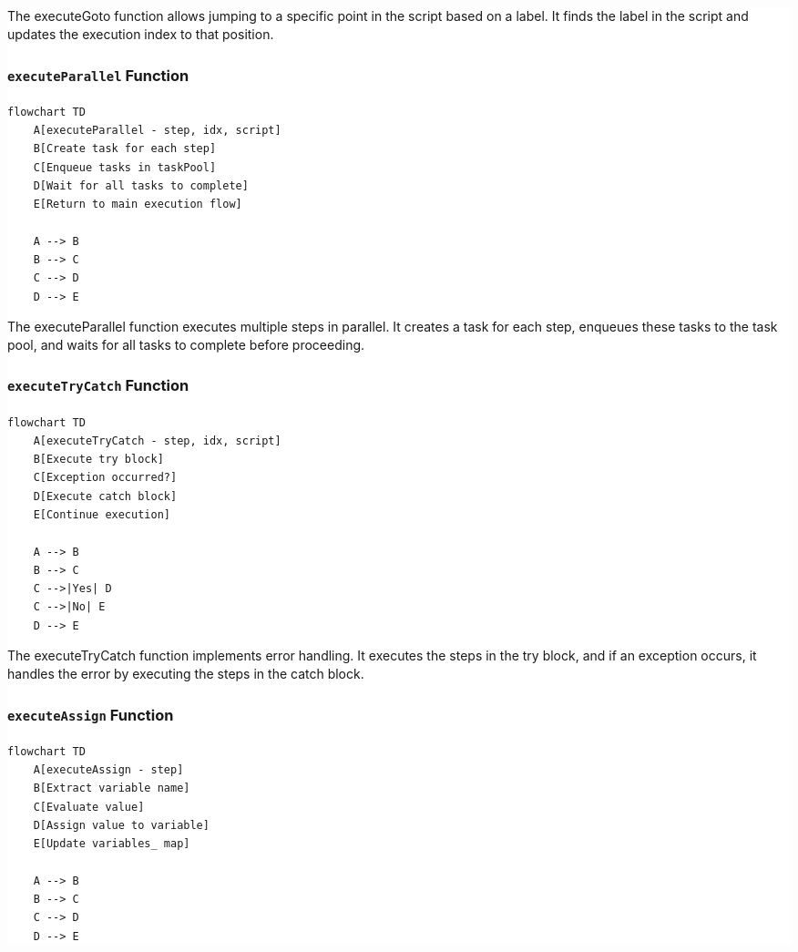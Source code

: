 The executeGoto function allows jumping to a specific point in the script based on a label. It finds the label in the script and updates the execution index to that position.

### `executeParallel` Function

```mermaid
flowchart TD
    A[executeParallel - step, idx, script]
    B[Create task for each step]
    C[Enqueue tasks in taskPool]
    D[Wait for all tasks to complete]
    E[Return to main execution flow]

    A --> B
    B --> C
    C --> D
    D --> E
```

The executeParallel function executes multiple steps in parallel. It creates a task for each step, enqueues these tasks to the task pool, and waits for all tasks to complete before proceeding.

### `executeTryCatch` Function

```mermaid
flowchart TD
    A[executeTryCatch - step, idx, script]
    B[Execute try block]
    C[Exception occurred?]
    D[Execute catch block]
    E[Continue execution]

    A --> B
    B --> C
    C -->|Yes| D
    C -->|No| E
    D --> E
```

The executeTryCatch function implements error handling. It executes the steps in the try block, and if an exception occurs, it handles the error by executing the steps in the catch block.

### `executeAssign` Function

```mermaid
flowchart TD
    A[executeAssign - step]
    B[Extract variable name]
    C[Evaluate value]
    D[Assign value to variable]
    E[Update variables_ map]

    A --> B
    B --> C
    C --> D
    D --> E
```
